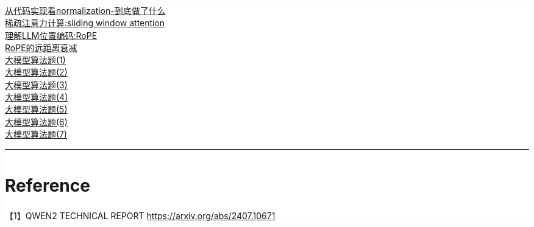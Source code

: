 [从代码实现看normalization-到底做了什么](http://www.linsight.cn/b70b4a2d.html)  
[稀疏注意力计算:sliding window attention](http://www.linsight.cn/c61d17e3.html)  
[理解LLM位置编码:RoPE](http://www.linsight.cn/a051710f.html)  
[RoPE的远距离衰减](https://www.linsight.cn/f0902f1a.html)  
[大模型算法题(1)](http://www.linsight.cn/3345028a.html)  
[大模型算法题(2)](http://www.linsight.cn/ad0bba9d.html)  
[大模型算法题(3)](http://www.linsight.cn/1736008.html)  
[大模型算法题(4)](http://www.linsight.cn/1736008.html)  
[大模型算法题(5)](http://www.linsight.cn/336f2f3e.html)  
[大模型算法题(6)](http://www.linsight.cn/7c04944d.html)  
[大模型算法题(7)](https://www.linsight.cn/dd614e12.html)  

***  

# Reference  

【1】QWEN2 TECHNICAL REPORT https://arxiv.org/abs/2407.10671  
